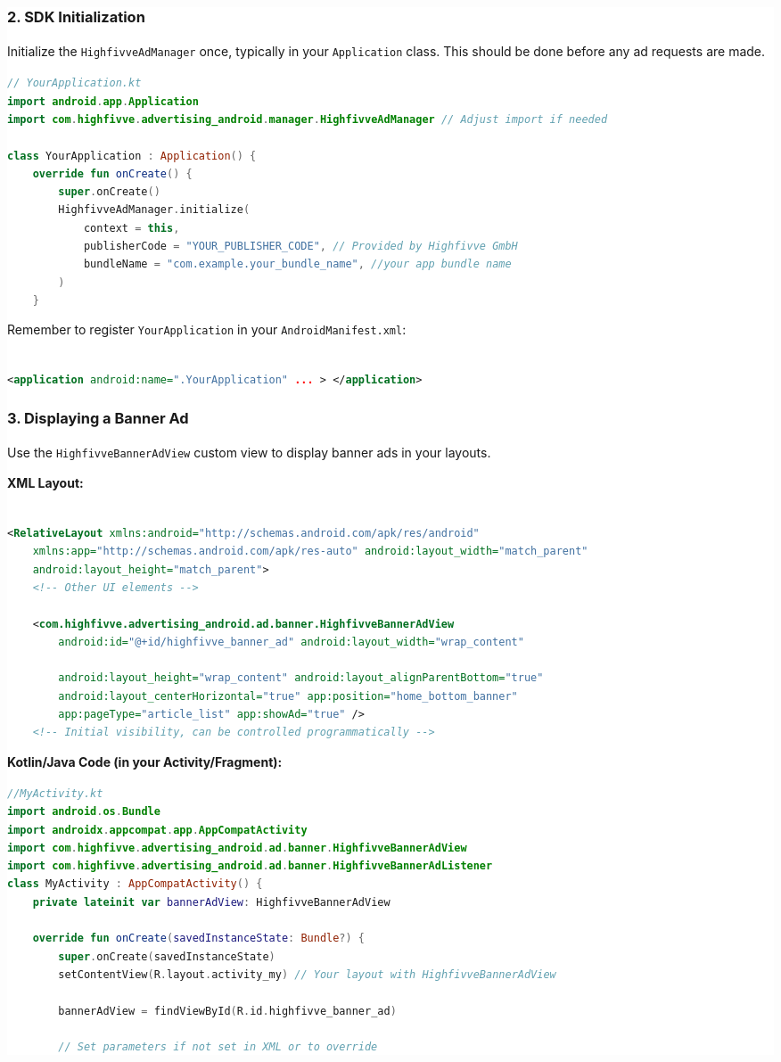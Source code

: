 ### 2. SDK Initialization

Initialize the `HighfivveAdManager` once, typically in your `Application` class. This should be done
before any ad requests are made.

```kotlin
// YourApplication.kt
import android.app.Application
import com.highfivve.advertising_android.manager.HighfivveAdManager // Adjust import if needed

class YourApplication : Application() {
    override fun onCreate() {
        super.onCreate()
        HighfivveAdManager.initialize(
            context = this,
            publisherCode = "YOUR_PUBLISHER_CODE", // Provided by Highfivve GmbH
            bundleName = "com.example.your_bundle_name", //your app bundle name
        )
    }
```

Remember to register `YourApplication` in your `AndroidManifest.xml`:

```xml

<application android:name=".YourApplication" ... > </application>
```

### 3. Displaying a Banner Ad

Use the `HighfivveBannerAdView` custom view to display banner ads in your layouts.

**XML Layout:**

```xml

<RelativeLayout xmlns:android="http://schemas.android.com/apk/res/android"
    xmlns:app="http://schemas.android.com/apk/res-auto" android:layout_width="match_parent"
    android:layout_height="match_parent">
    <!-- Other UI elements -->

    <com.highfivve.advertising_android.ad.banner.HighfivveBannerAdView
        android:id="@+id/highfivve_banner_ad" android:layout_width="wrap_content"

        android:layout_height="wrap_content" android:layout_alignParentBottom="true"
        android:layout_centerHorizontal="true" app:position="home_bottom_banner"
        app:pageType="article_list" app:showAd="true" />
    <!-- Initial visibility, can be controlled programmatically -->
```

**Kotlin/Java Code (in your Activity/Fragment):**
```kotlin
//MyActivity.kt 
import android.os.Bundle
import androidx.appcompat.app.AppCompatActivity
import com.highfivve.advertising_android.ad.banner.HighfivveBannerAdView
import com.highfivve.advertising_android.ad.banner.HighfivveBannerAdListener
class MyActivity : AppCompatActivity() {
    private lateinit var bannerAdView: HighfivveBannerAdView

    override fun onCreate(savedInstanceState: Bundle?) {
        super.onCreate(savedInstanceState)
        setContentView(R.layout.activity_my) // Your layout with HighfivveBannerAdView

        bannerAdView = findViewById(R.id.highfivve_banner_ad)

        // Set parameters if not set in XML or to override
```